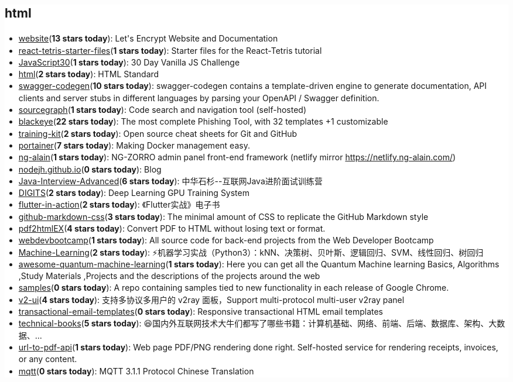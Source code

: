 ## html
* [website](https://github.com/letsencrypt/website)(**13 stars today**): Let's Encrypt Website and Documentation
* [react-tetris-starter-files](https://github.com/weibenfalk/react-tetris-starter-files)(**1 stars today**): Starter files for the React-Tetris tutorial
* [JavaScript30](https://github.com/wesbos/JavaScript30)(**1 stars today**): 30 Day Vanilla JS Challenge
* [html](https://github.com/whatwg/html)(**2 stars today**): HTML Standard
* [swagger-codegen](https://github.com/swagger-api/swagger-codegen)(**10 stars today**): swagger-codegen contains a template-driven engine to generate documentation, API clients and server stubs in different languages by parsing your OpenAPI / Swagger definition.
* [sourcegraph](https://github.com/sourcegraph/sourcegraph)(**1 stars today**): Code search and navigation tool (self-hosted)
* [blackeye](https://github.com/thelinuxchoice/blackeye)(**22 stars today**): The most complete Phishing Tool, with 32 templates +1 customizable
* [training-kit](https://github.com/github/training-kit)(**2 stars today**): Open source cheat sheets for Git and GitHub
* [portainer](https://github.com/portainer/portainer)(**7 stars today**): Making Docker management easy.
* [ng-alain](https://github.com/ng-alain/ng-alain)(**1 stars today**): NG-ZORRO admin panel front-end framework (netlify mirror https://netlify.ng-alain.com/)
* [nodejh.github.io](https://github.com/nodejh/nodejh.github.io)(**0 stars today**): Blog
* [Java-Interview-Advanced](https://github.com/shishan100/Java-Interview-Advanced)(**6 stars today**): 中华石杉--互联网Java进阶面试训练营
* [DIGITS](https://github.com/NVIDIA/DIGITS)(**2 stars today**): Deep Learning GPU Training System
* [flutter-in-action](https://github.com/flutterchina/flutter-in-action)(**2 stars today**): 《Flutter实战》电子书
* [github-markdown-css](https://github.com/sindresorhus/github-markdown-css)(**3 stars today**): The minimal amount of CSS to replicate the GitHub Markdown style
* [pdf2htmlEX](https://github.com/coolwanglu/pdf2htmlEX)(**4 stars today**): Convert PDF to HTML without losing text or format.
* [webdevbootcamp](https://github.com/nax3t/webdevbootcamp)(**1 stars today**): All source code for back-end projects from the Web Developer Bootcamp
* [Machine-Learning](https://github.com/Jack-Cherish/Machine-Learning)(**2 stars today**): ⚡️机器学习实战（Python3）：kNN、决策树、贝叶斯、逻辑回归、SVM、线性回归、树回归
* [awesome-quantum-machine-learning](https://github.com/krishnakumarsekar/awesome-quantum-machine-learning)(**1 stars today**): Here you can get all the Quantum Machine learning Basics, Algorithms ,Study Materials ,Projects and the descriptions of the projects around the web
* [samples](https://github.com/GoogleChrome/samples)(**0 stars today**): A repo containing samples tied to new functionality in each release of Google Chrome.
* [v2-ui](https://github.com/sprov065/v2-ui)(**4 stars today**): 支持多协议多用户的 v2ray 面板，Support multi-protocol multi-user v2ray panel
* [transactional-email-templates](https://github.com/mailgun/transactional-email-templates)(**0 stars today**): Responsive transactional HTML email templates
* [technical-books](https://github.com/doocs/technical-books)(**5 stars today**): 😆国内外互联网技术大牛们都写了哪些书籍：计算机基础、网络、前端、后端、数据库、架构、大数据、...
* [url-to-pdf-api](https://github.com/alvarcarto/url-to-pdf-api)(**1 stars today**): Web page PDF/PNG rendering done right. Self-hosted service for rendering receipts, invoices, or any content.
* [mqtt](https://github.com/mcxiaoke/mqtt)(**0 stars today**): MQTT 3.1.1 Protocol Chinese Translation
